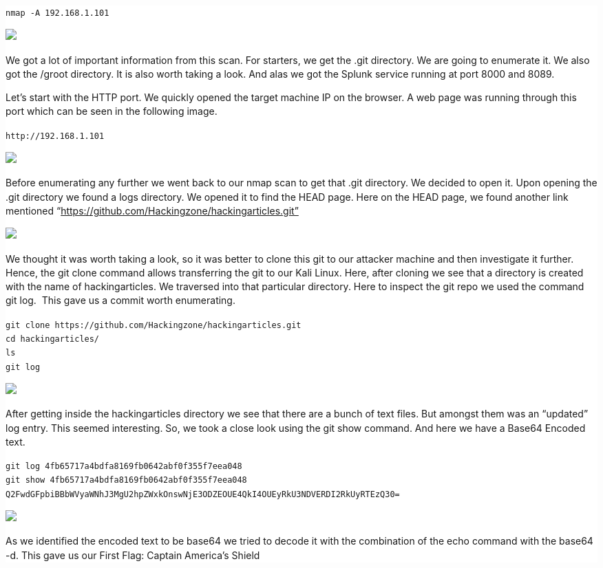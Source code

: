 ```
nmap -A 192.168.1.101
```

![](https://i0.wp.com/1.bp.blogspot.com/-fknXLvNsIXM/XbsiZ28c6PI/AAAAAAAAhLY/XNMAnPSCksQMUhfWVPQ8CYJVdcz3TvtjwCLcBGAsYHQ/s1600/2.png?w=687&ssl=1)

We got a lot of important information from this scan. For starters, we get the .git directory. We are going to enumerate it. We also got the /groot directory. It is also worth taking a look. And alas we got the Splunk service running at port 8000 and 8089.

Let’s start with the HTTP port. We quickly opened the target machine IP on the browser. A web page was running through this port which can be seen in the following image.

```
http://192.168.1.101
```

![](https://i1.wp.com/1.bp.blogspot.com/-PVqP0vG3eDM/XbsieXFgP3I/AAAAAAAAhME/xqWpLSX5nEMFsKTv-nYx4dymIYjrJhLcwCLcBGAsYHQ/s1600/3.png?w=687&ssl=1)

Before enumerating any further we went back to our nmap scan to get that .git directory. We decided to open it. Upon opening the .git directory we found a logs directory. We opened it to find the HEAD page. Here on the HEAD page, we found another link mentioned “https://github.com/Hackingzone/hackingarticles.git”

![](https://i1.wp.com/1.bp.blogspot.com/-6Y8GDVFON70/Xbsiitg2P6I/AAAAAAAAhMw/uq7rLXqUCIU7IRJ3_Tpi2nMEZO666FxnQCLcBGAsYHQ/s1600/4.png?w=687&ssl=1)

We thought it was worth taking a look, so it was better to clone this git to our attacker machine and then investigate it further. Hence, the git clone command allows transferring the git to our Kali Linux. Here, after cloning we see that a directory is created with the name of hackingarticles. We traversed into that particular directory. Here to inspect the git repo we used the command git log.  This gave us a commit worth enumerating.

```
git clone https://github.com/Hackingzone/hackingarticles.git  
cd hackingarticles/  
ls  
git log
```

![](https://i2.wp.com/1.bp.blogspot.com/-Q7xi7w4HtWU/XbsijsPVhbI/AAAAAAAAhM8/KRa8Jxb9K3Uy24xYHFKIzOtEezZOUAJ-QCLcBGAsYHQ/s1600/5.png?w=687&ssl=1)

After getting inside the hackingarticles directory we see that there are a bunch of text files. But amongst them was an “updated” log entry. This seemed interesting. So, we took a close look using the git show command. And here we have a Base64 Encoded text.

```
git log 4fb65717a4bdfa8169fb0642abf0f355f7eea048  
git show 4fb65717a4bdfa8169fb0642abf0f355f7eea048  
Q2FwdGFpbiBBbWVyaWNhJ3MgU2hpZWxkOnswNjE3ODZEOUE4QkI4OUEyRkU3NDVERDI2RkUyRTEzQ30=
```

![](https://i1.wp.com/1.bp.blogspot.com/-etqV6De0Dcc/XbsijwyYDkI/AAAAAAAAhNA/9yDYNRD0IVkBIjKf_J6wVi8reWDoQ4Y9wCLcBGAsYHQ/s1600/6.png?w=687&ssl=1)

As we identified the encoded text to be base64 we tried to decode it with the combination of the echo command with the base64 -d. This gave us our First Flag: Captain America’s Shield

